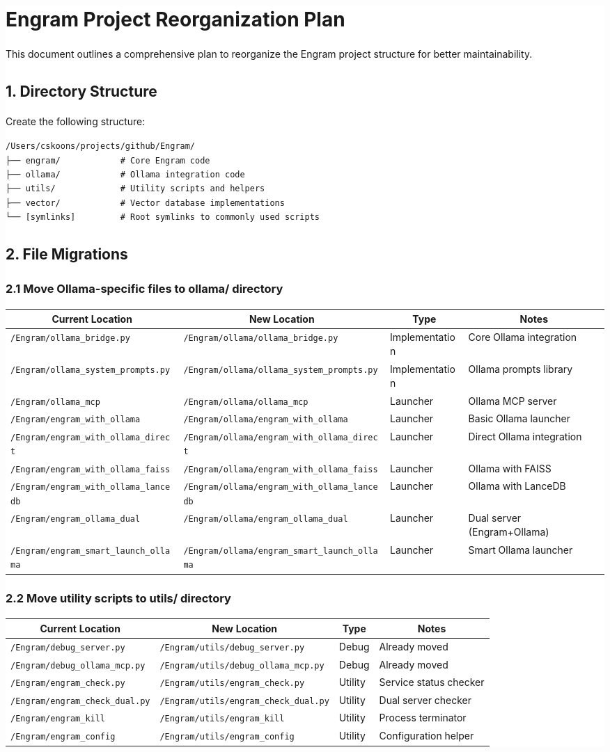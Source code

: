# Engram Project Reorganization Plan

This document outlines a comprehensive plan to reorganize the Engram project structure for better maintainability.

## 1. Directory Structure

Create the following structure:
```
/Users/cskoons/projects/github/Engram/
├── engram/            # Core Engram code
├── ollama/            # Ollama integration code
├── utils/             # Utility scripts and helpers
├── vector/            # Vector database implementations
└── [symlinks]         # Root symlinks to commonly used scripts
```

## 2. File Migrations

### 2.1 Move Ollama-specific files to ollama/ directory

| Current Location | New Location | Type | Notes |
|------------------|--------------|------|-------|
| `/Engram/ollama_bridge.py` | `/Engram/ollama/ollama_bridge.py` | Implementation | Core Ollama integration |
| `/Engram/ollama_system_prompts.py` | `/Engram/ollama/ollama_system_prompts.py` | Implementation | Ollama prompts library |
| `/Engram/ollama_mcp` | `/Engram/ollama/ollama_mcp` | Launcher | Ollama MCP server | 
| `/Engram/engram_with_ollama` | `/Engram/ollama/engram_with_ollama` | Launcher | Basic Ollama launcher |
| `/Engram/engram_with_ollama_direct` | `/Engram/ollama/engram_with_ollama_direct` | Launcher | Direct Ollama integration |
| `/Engram/engram_with_ollama_faiss` | `/Engram/ollama/engram_with_ollama_faiss` | Launcher | Ollama with FAISS |
| `/Engram/engram_with_ollama_lancedb` | `/Engram/ollama/engram_with_ollama_lancedb` | Launcher | Ollama with LanceDB |
| `/Engram/engram_ollama_dual` | `/Engram/ollama/engram_ollama_dual` | Launcher | Dual server (Engram+Ollama) |
| `/Engram/engram_smart_launch_ollama` | `/Engram/ollama/engram_smart_launch_ollama` | Launcher | Smart Ollama launcher |

### 2.2 Move utility scripts to utils/ directory

| Current Location | New Location | Type | Notes |
|------------------|--------------|------|-------|
| `/Engram/debug_server.py` | `/Engram/utils/debug_server.py` | Debug | Already moved |
| `/Engram/debug_ollama_mcp.py` | `/Engram/utils/debug_ollama_mcp.py` | Debug | Already moved |
| `/Engram/engram_check.py` | `/Engram/utils/engram_check.py` | Utility | Service status checker |
| `/Engram/engram_check_dual.py` | `/Engram/utils/engram_check_dual.py` | Utility | Dual server checker |
| `/Engram/engram_kill` | `/Engram/utils/engram_kill` | Utility | Process terminator |
| `/Engram/engram_config` | `/Engram/utils/engram_config` | Utility | Configuration helper |
